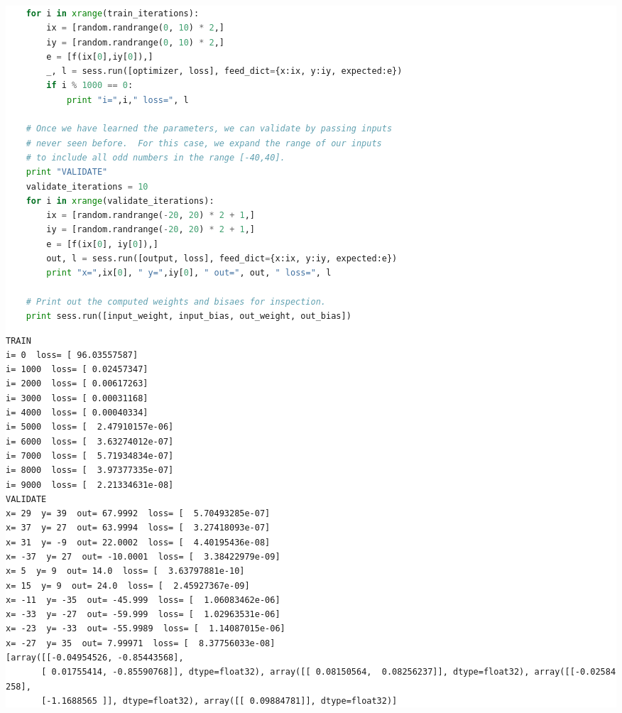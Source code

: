```python
    for i in xrange(train_iterations):
        ix = [random.randrange(0, 10) * 2,]
        iy = [random.randrange(0, 10) * 2,]
        e = [f(ix[0],iy[0]),]
        _, l = sess.run([optimizer, loss], feed_dict={x:ix, y:iy, expected:e})
        if i % 1000 == 0:
            print "i=",i," loss=", l
            
    # Once we have learned the parameters, we can validate by passing inputs 
    # never seen before.  For this case, we expand the range of our inputs 
    # to include all odd numbers in the range [-40,40].  
    print "VALIDATE"
    validate_iterations = 10
    for i in xrange(validate_iterations):
        ix = [random.randrange(-20, 20) * 2 + 1,]
        iy = [random.randrange(-20, 20) * 2 + 1,]
        e = [f(ix[0], iy[0]),]
        out, l = sess.run([output, loss], feed_dict={x:ix, y:iy, expected:e})
        print "x=",ix[0], " y=",iy[0], " out=", out, " loss=", l
    
    # Print out the computed weights and bisaes for inspection. 
    print sess.run([input_weight, input_bias, out_weight, out_bias])
```

    TRAIN
    i= 0  loss= [ 96.03557587]
    i= 1000  loss= [ 0.02457347]
    i= 2000  loss= [ 0.00617263]
    i= 3000  loss= [ 0.00031168]
    i= 4000  loss= [ 0.00040334]
    i= 5000  loss= [  2.47910157e-06]
    i= 6000  loss= [  3.63274012e-07]
    i= 7000  loss= [  5.71934834e-07]
    i= 8000  loss= [  3.97377335e-07]
    i= 9000  loss= [  2.21334631e-08]
    VALIDATE
    x= 29  y= 39  out= 67.9992  loss= [  5.70493285e-07]
    x= 37  y= 27  out= 63.9994  loss= [  3.27418093e-07]
    x= 31  y= -9  out= 22.0002  loss= [  4.40195436e-08]
    x= -37  y= 27  out= -10.0001  loss= [  3.38422979e-09]
    x= 5  y= 9  out= 14.0  loss= [  3.63797881e-10]
    x= 15  y= 9  out= 24.0  loss= [  2.45927367e-09]
    x= -11  y= -35  out= -45.999  loss= [  1.06083462e-06]
    x= -33  y= -27  out= -59.999  loss= [  1.02963531e-06]
    x= -23  y= -33  out= -55.9989  loss= [  1.14087015e-06]
    x= -27  y= 35  out= 7.99971  loss= [  8.37756033e-08]
    [array([[-0.04954526, -0.85443568],
           [ 0.01755414, -0.85590768]], dtype=float32), array([[ 0.08150564,  0.08256237]], dtype=float32), array([[-0.02584258],
           [-1.1688565 ]], dtype=float32), array([[ 0.09884781]], dtype=float32)]
